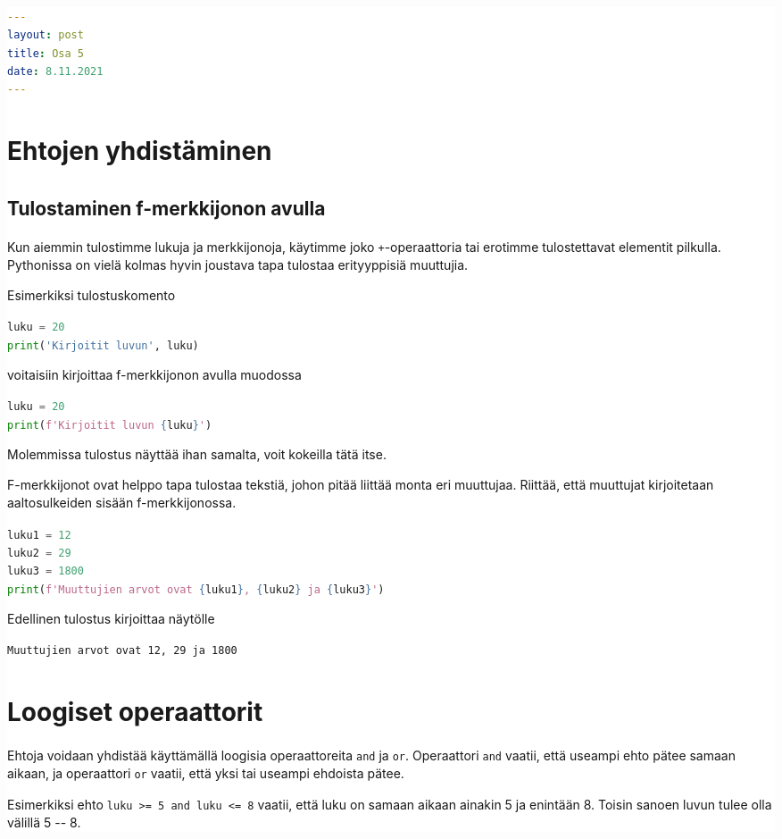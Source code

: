 ```yaml
---
layout: post
title: Osa 5
date: 8.11.2021
---
```

# Ehtojen yhdistäminen

## Tulostaminen f-merkkijonon avulla

Kun aiemmin tulostimme lukuja ja merkkijonoja, käytimme joko ``+``-operaattoria tai erotimme tulostettavat elementit pilkulla. Pythonissa on vielä kolmas hyvin joustava tapa tulostaa erityyppisiä muuttujia.

Esimerkiksi tulostuskomento

```python
luku = 20
print('Kirjoitit luvun', luku)
```

voitaisiin kirjoittaa f-merkkijonon avulla muodossa

```python
luku = 20
print(f'Kirjoitit luvun {luku}')
```

Molemmissa tulostus näyttää ihan samalta, voit kokeilla tätä itse.

F-merkkijonot ovat helppo tapa tulostaa tekstiä, johon pitää liittää monta eri muuttujaa. Riittää, että muuttujat kirjoitetaan aaltosulkeiden sisään f-merkkijonossa.

```python
luku1 = 12
luku2 = 29
luku3 = 1800
print(f'Muuttujien arvot ovat {luku1}, {luku2} ja {luku3}')
```

Edellinen tulostus kirjoittaa näytölle

```
Muuttujien arvot ovat 12, 29 ja 1800
```

# Loogiset operaattorit

Ehtoja voidaan yhdistää käyttämällä loogisia operaattoreita `and` ja `or`.
Operaattori `and` vaatii, että useampi ehto pätee samaan aikaan,
ja operaattori `or` vaatii, että yksi tai useampi ehdoista pätee.

Esimerkiksi ehto `luku >= 5 and luku <= 8` vaatii,
että luku on samaan aikaan ainakin 5 ja enintään 8.
Toisin sanoen luvun tulee olla välillä 5 -- 8.
